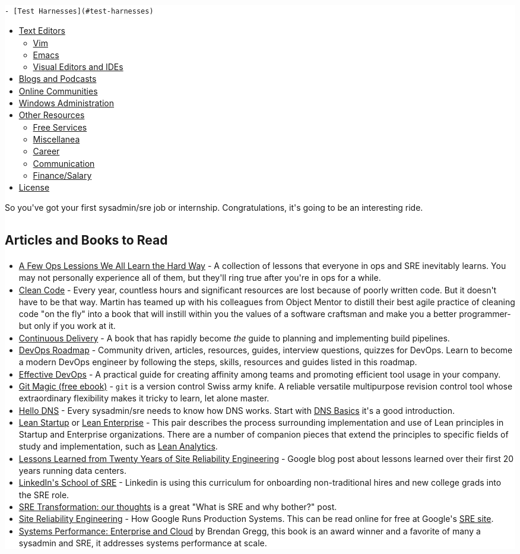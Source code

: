     - [Test Harnesses](#test-harnesses)
  - [Text Editors](#text-editors)
    - [Vim](#vim)
    - [Emacs](#emacs)
    - [Visual Editors and IDEs](#visual-editors-and-ides)
- [Blogs and Podcasts](#blogs-and-podcasts)
- [Online Communities](#online-communities)
- [Windows Administration](#windows-administration)
- [Other Resources](#other-resources)
  - [Free Services](#free-services)
  - [Miscellanea](#miscellanea)
  - [Career](#career)
  - [Communication](#communication)
  - [Finance/Salary](#financesalary)
- [License](#license)



So you've got your first sysadmin/sre job or internship. Congratulations, it's going to be an interesting ride.

## Articles and Books to Read

- [A Few Ops Lessions We All Learn the Hard Way](https://www.netmeister.org/blog/ops-lessons.html) - A collection of lessons that everyone in ops and SRE inevitably learns. You may not personally experience all of them, but they'll ring true after you're in ops for a while.
- [Clean Code](https://smile.amazon.com/Clean-Code-Handbook-Software-Craftsmanship/dp/0132350882) - Every year, countless hours and significant resources are lost because of poorly written code. But it doesn't have to be that way. Martin has teamed up with his colleagues from Object Mentor to distill their best agile practice of cleaning code "on the fly" into a book that will instill within you the values of a software craftsman and make you a better programmer-but only if you work at it.
- [Continuous Delivery](https://smile.amazon.com/Continuous-Delivery-Deployment-Automation-Addison-Wesley/dp/0321601912) - A book that has rapidly become _the_ guide to planning and implementing build pipelines.
- [DevOps Roadmap](https://roadmap.sh/devops) - Community driven, articles, resources, guides, interview questions, quizzes for DevOps. Learn to become a modern DevOps engineer by following the steps, skills, resources and guides listed in this roadmap.
- [Effective DevOps](http://shop.oreilly.com/product/0636920039846.do) - A practical guide for creating affinity among teams and promoting efficient tool usage in your company.
- [Git Magic (free ebook)](http://www-cs-students.stanford.edu/~blynn/gitmagic/) - `git` is a version control Swiss army knife. A reliable versatile multipurpose revision control tool whose extraordinary flexibility makes it tricky to learn, let alone master.
- [Hello DNS](https://github.com/ahupowerdns/hello-dns) - Every sysadmin/sre needs to know how DNS works. Start with [DNS Basics](https://github.com/ahupowerdns/hello-dns/blob/master/basic.md) it's a good introduction.
- [Lean Startup](https://smile.amazon.com/Lean-Startup-Entrepreneurs-Continuous-Innovation/dp/0307887898) or [Lean Enterprise](https://smile.amazon.com/Lean-Enterprise-Performance-Organizations-Innovate/dp/1449368425) - This pair describes the process surrounding implementation and use of Lean principles in Startup and Enterprise organizations. There are a number of companion pieces that extend the principles to specific fields of study and implementation, such as [Lean Analytics](https://smile.amazon.com/Lean-Analytics-Better-Startup-Faster/dp/1449335675).
- [Lessons Learned from Twenty Years of Site Reliability Engineering](https://sre.google/resources/practices-and-processes/twenty-years-of-sre-lessons-learned/) - Google blog post about lessons learned over their first 20 years running data centers.
- [LinkedIn's School of SRE](https://github.com/linkedin/school-of-sre) - Linkedin is using this curriculum for onboarding non-traditional hires and new college grads into the SRE role.
- [SRE Transformation: our thoughts](https://layeraleph.com/advice/2022/11/15/sre-transformation/) is a great "What is SRE and why bother?" post.
- [Site Reliability Engineering](http://shop.oreilly.com/product/0636920041528.do) - How Google Runs Production Systems. This can be read online for free at Google's [SRE site](https://landing.google.com/sre/book/index.html).
- [Systems Performance: Enterprise and Cloud](https://smile.amazon.com/Systems-Performance-Enterprise-Brendan-Gregg/dp/0133390098) by Brendan Gregg, this book is an award winner and a favorite of many a sysadmin and SRE, it addresses systems performance at scale.